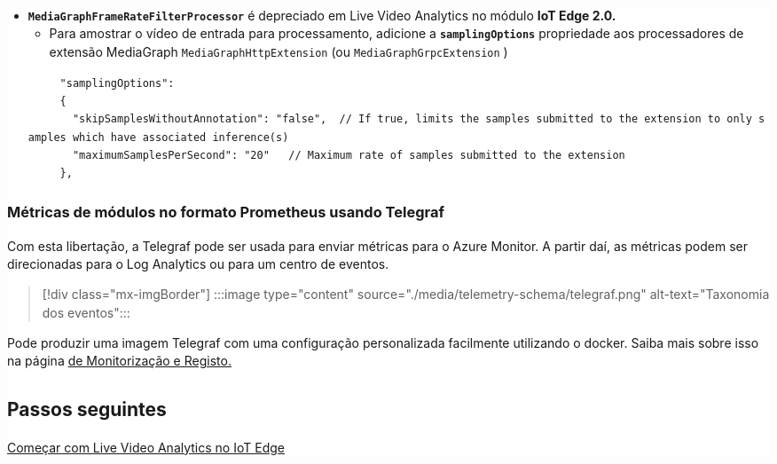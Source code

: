 * **`MediaGraphFrameRateFilterProcessor`** é depreciado em Live Video Analytics no módulo **IoT Edge 2.0.**
    * Para amostrar o vídeo de entrada para processamento, adicione a **`samplingOptions`** propriedade aos processadores de extensão MediaGraph `MediaGraphHttpExtension` (ou `MediaGraphGrpcExtension` )  
     ```
          "samplingOptions": 
          {
            "skipSamplesWithoutAnnotation": "false",  // If true, limits the samples submitted to the extension to only samples which have associated inference(s) 
            "maximumSamplesPerSecond": "20"   // Maximum rate of samples submitted to the extension
          },
    ```
### <a name="module-metrics-in-the-prometheus-format-using-telegraf"></a>Métricas de módulos no formato Prometheus usando Telegraf
Com esta libertação, a Telegraf pode ser usada para enviar métricas para o Azure Monitor. A partir daí, as métricas podem ser direcionadas para o Log Analytics ou para um centro de eventos.

> [!div class="mx-imgBorder"]
> :::image type="content" source="./media/telemetry-schema/telegraf.png" alt-text="Taxonomia dos eventos":::

Pode produzir uma imagem Telegraf com uma configuração personalizada facilmente utilizando o docker. Saiba mais sobre isso na página [de Monitorização e Registo.](monitoring-logging.md#azure-monitor-collection-via-telegraf)

## <a name="next-steps"></a>Passos seguintes

[Começar com Live Video Analytics no IoT Edge](get-started-detect-motion-emit-events-quickstart.md)